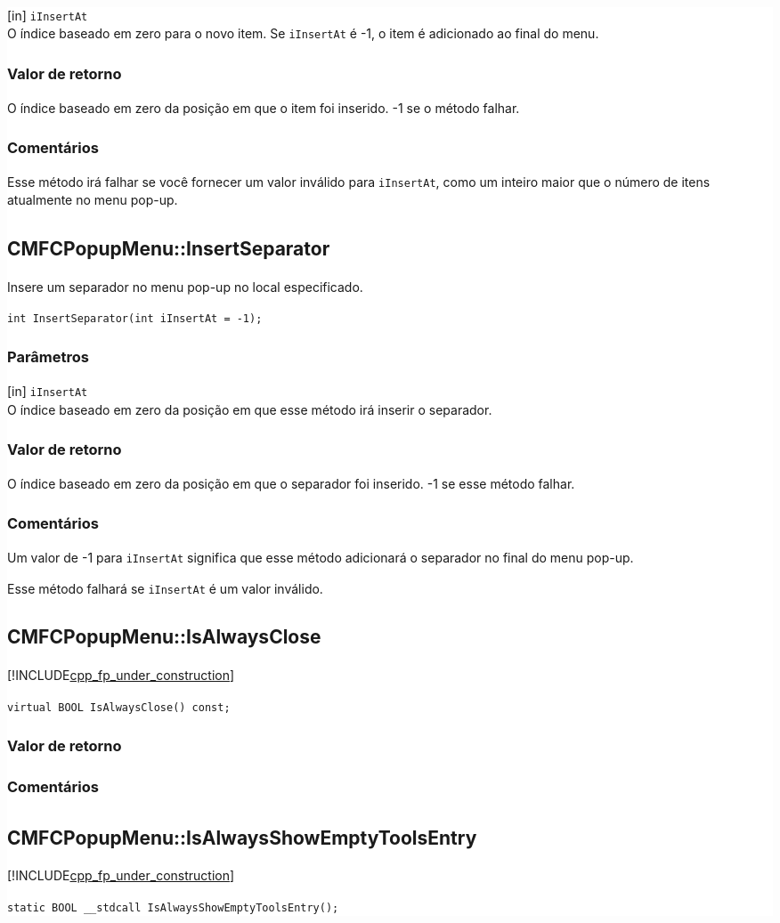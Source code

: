  [in] `iInsertAt`  
 O índice baseado em zero para o novo item. Se `iInsertAt` é -1, o item é adicionado ao final do menu.  
  
### <a name="return-value"></a>Valor de retorno  
 O índice baseado em zero da posição em que o item foi inserido. -1 se o método falhar.  
  
### <a name="remarks"></a>Comentários  
 Esse método irá falhar se você fornecer um valor inválido para `iInsertAt`, como um inteiro maior que o número de itens atualmente no menu pop-up.  
  
##  <a name="insertseparator"></a>CMFCPopupMenu::InsertSeparator  
 Insere um separador no menu pop-up no local especificado.  
  
```  
int InsertSeparator(int iInsertAt = -1);
```  
  
### <a name="parameters"></a>Parâmetros  
 [in] `iInsertAt`  
 O índice baseado em zero da posição em que esse método irá inserir o separador.  
  
### <a name="return-value"></a>Valor de retorno  
 O índice baseado em zero da posição em que o separador foi inserido. -1 se esse método falhar.  
  
### <a name="remarks"></a>Comentários  
 Um valor de -1 para `iInsertAt` significa que esse método adicionará o separador no final do menu pop-up.  
  
 Esse método falhará se `iInsertAt` é um valor inválido.  
  
##  <a name="isalwaysclose"></a>CMFCPopupMenu::IsAlwaysClose  
 [!INCLUDE[cpp_fp_under_construction](../../mfc/reference/includes/cpp_fp_under_construction_md.md)]  
  
```  
virtual BOOL IsAlwaysClose() const;  
```  
  
### <a name="return-value"></a>Valor de retorno  
  
### <a name="remarks"></a>Comentários  
  
##  <a name="isalwaysshowemptytoolsentry"></a>CMFCPopupMenu::IsAlwaysShowEmptyToolsEntry  
 [!INCLUDE[cpp_fp_under_construction](../../mfc/reference/includes/cpp_fp_under_construction_md.md)]  
  
```  
static BOOL __stdcall IsAlwaysShowEmptyToolsEntry();
```  
  